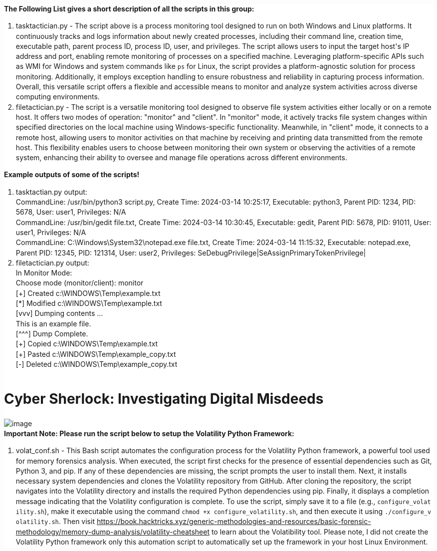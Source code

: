 **The Following List gives a short description of all the scripts in this group:** <br />
1. tasktactician.py - The script above is a process monitoring tool designed to run on both Windows and Linux platforms. It continuously tracks and logs information about newly created processes, including their command line, creation time, executable path, parent process ID, process ID, user, and privileges. The script allows users to input the target host's IP address and port, enabling remote monitoring of processes on a specified machine. Leveraging platform-specific APIs such as WMI for Windows and system commands like `ps` for Linux, the script provides a platform-agnostic solution for process monitoring. Additionally, it employs exception handling to ensure robustness and reliability in capturing process information. Overall, this versatile script offers a flexible and accessible means to monitor and analyze system activities across diverse computing environments. <br />
2. filetactician.py - The script is a versatile monitoring tool designed to observe file system activities either locally or on a remote host. It offers two modes of operation: "monitor" and "client". In "monitor" mode, it actively tracks file system changes within specified directories on the local machine using Windows-specific functionality. Meanwhile, in "client" mode, it connects to a remote host, allowing users to monitor activities on that machine by receiving and printing data transmitted from the remote host. This flexibility enables users to choose between monitoring their own system or observing the activities of a remote system, enhancing their ability to oversee and manage file operations across different environments. <br />

**Example outputs of some of the scripts!** <br />
1. tasktactian.py output: <br />
   CommandLine: /usr/bin/python3 script.py, Create Time: 2024-03-14 10:25:17, Executable: python3, Parent PID: 1234, PID: 5678, User: user1, Privileges: N/A <br />
   CommandLine: /usr/bin/gedit file.txt, Create Time: 2024-03-14 10:30:45, Executable: gedit, Parent PID: 5678, PID: 91011, User: user1, Privileges: N/A <br />
   CommandLine: C:\Windows\System32\notepad.exe file.txt, Create Time: 2024-03-14 11:15:32, Executable: notepad.exe, Parent PID: 12345, PID: 121314, User: user2, Privileges: SeDebugPrivilege|SeAssignPrimaryTokenPrivilege| <br />
2. filetactician.py output: <br />
   In Monitor Mode: <br />
   Choose mode (monitor/client): monitor <br /> 
   [+] Created c:\WINDOWS\Temp\example.txt <br />
   [\*] Modified c:\WINDOWS\Temp\example.txt <br />
   [vvv] Dumping contents ... <br />
   This is an example file. <br />
   [^^^] Dump Complete. <br />
   [+] Copied c:\WINDOWS\Temp\example.txt <br />
   [+] Pasted c:\WINDOWS\Temp\example_copy.txt <br />
   [-] Deleted c:\WINDOWS\Temp\example_copy.txt <br />


# Cyber Sherlock: Investigating Digital Misdeeds <br />
![image](https://github.com/FishyStix12/WHPython/assets/102126354/78679002-4467-48aa-b43d-72e6e3228d8f) <br />
**Important Note: Please run the script below to setup the Volatility Python Framework:** <br />
1. volat_conf.sh - This Bash script automates the configuration process for the Volatility Python framework, a powerful tool used for memory forensics analysis. When executed, the script first checks for the presence of essential dependencies such as Git, Python 3, and pip. If any of these dependencies are missing, the script prompts the user to install them. Next, it installs necessary system dependencies and clones the Volatility repository from GitHub. After cloning the repository, the script navigates into the Volatility directory and installs the required Python dependencies using pip. Finally, it displays a completion message indicating that the Volatility configuration is complete. To use the script, simply save it to a file (e.g., `configure_volatility.sh`), make it executable using the command `chmod +x configure_volatility.sh`, and then execute it using `./configure_volatility.sh`. Then visit https://book.hacktricks.xyz/generic-methodologies-and-resources/basic-forensic-methodology/memory-dump-analysis/volatility-cheatsheet to learn about the Volatibility tool. Please note, I did not create the Volatility Python framework only this automation script to automatically set up the framework in your host Linux Environment. <br />
